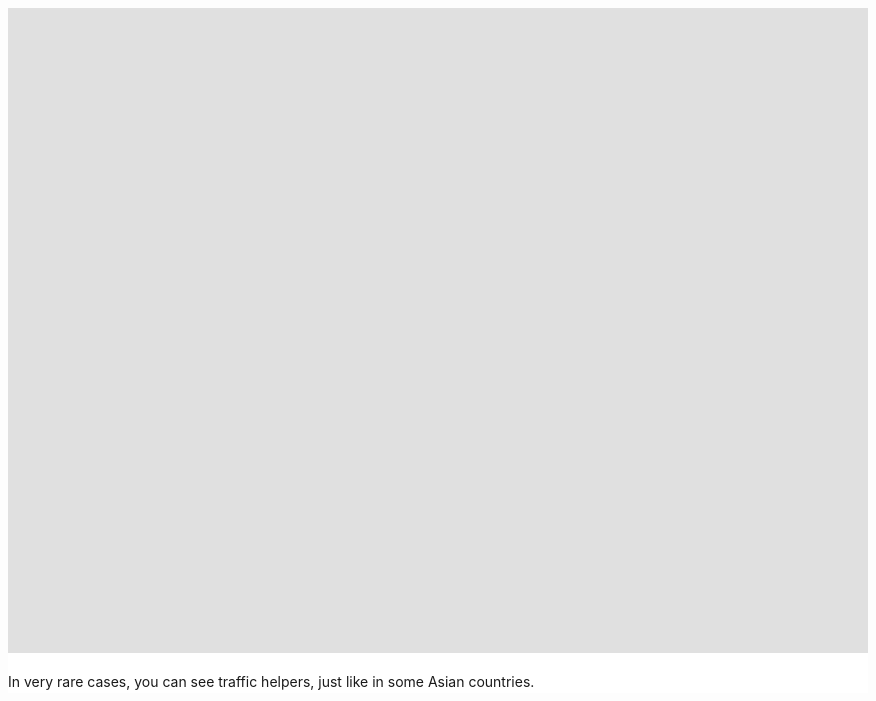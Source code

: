 <img src="/assets/images/i.png" data-echo="https://i.imgur.com/VCuo1IC.jpg"/>

In very rare cases, you can see traffic helpers, just like in some Asian
countries.